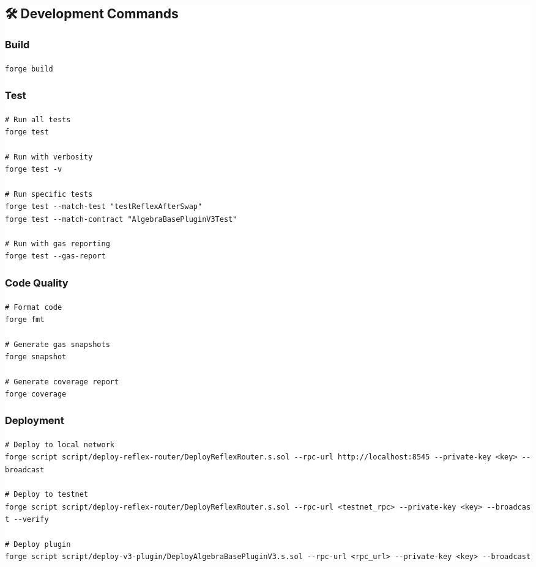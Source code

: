 ## 🛠️ Development Commands

### Build

```shell
forge build
```

### Test

```shell
# Run all tests
forge test

# Run with verbosity
forge test -v

# Run specific tests
forge test --match-test "testReflexAfterSwap"
forge test --match-contract "AlgebraBasePluginV3Test"

# Run with gas reporting
forge test --gas-report
```

### Code Quality

```shell
# Format code
forge fmt

# Generate gas snapshots
forge snapshot

# Generate coverage report
forge coverage
```

### Deployment

```shell
# Deploy to local network
forge script script/deploy-reflex-router/DeployReflexRouter.s.sol --rpc-url http://localhost:8545 --private-key <key> --broadcast

# Deploy to testnet
forge script script/deploy-reflex-router/DeployReflexRouter.s.sol --rpc-url <testnet_rpc> --private-key <key> --broadcast --verify

# Deploy plugin
forge script script/deploy-v3-plugin/DeployAlgebraBasePluginV3.s.sol --rpc-url <rpc_url> --private-key <key> --broadcast
```
